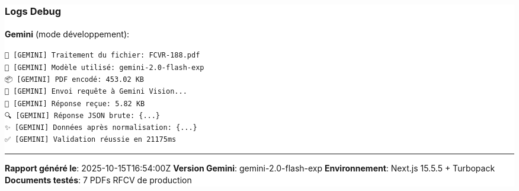 ### Logs Debug

**Gemini** (mode développement):

```
📄 [GEMINI] Traitement du fichier: FCVR-188.pdf
🔧 [GEMINI] Modèle utilisé: gemini-2.0-flash-exp
📦 [GEMINI] PDF encodé: 453.02 KB
🚀 [GEMINI] Envoi requête à Gemini Vision...
📨 [GEMINI] Réponse reçue: 5.82 KB
🔍 [GEMINI] Réponse JSON brute: {...}
✨ [GEMINI] Données après normalisation: {...}
✅ [GEMINI] Validation réussie en 21175ms
```

---

**Rapport généré le**: 2025-10-15T16:54:00Z
**Version Gemini**: gemini-2.0-flash-exp
**Environnement**: Next.js 15.5.5 + Turbopack
**Documents testés**: 7 PDFs RFCV de production
